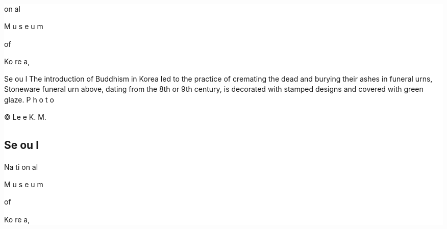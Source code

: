 on
al
 
M
u
s
e
u
m
 
of
 
Ko
re
a,
 
Se
ou
l 
The introduction of Buddhism in Korea led to the 
practice of cremating the dead and burying their 
ashes in funeral urns, Stoneware funeral urn above, 
dating from the 8th or 9th century, is decorated with 
stamped designs and covered with green glaze. 
P
h
o
t
o
 
© 
Le
e 
K.
M.
 
Se
ou
l 
- 
Na
ti
on
al
 
M
u
s
e
u
m
 
of
 
Ko
re
a,
 